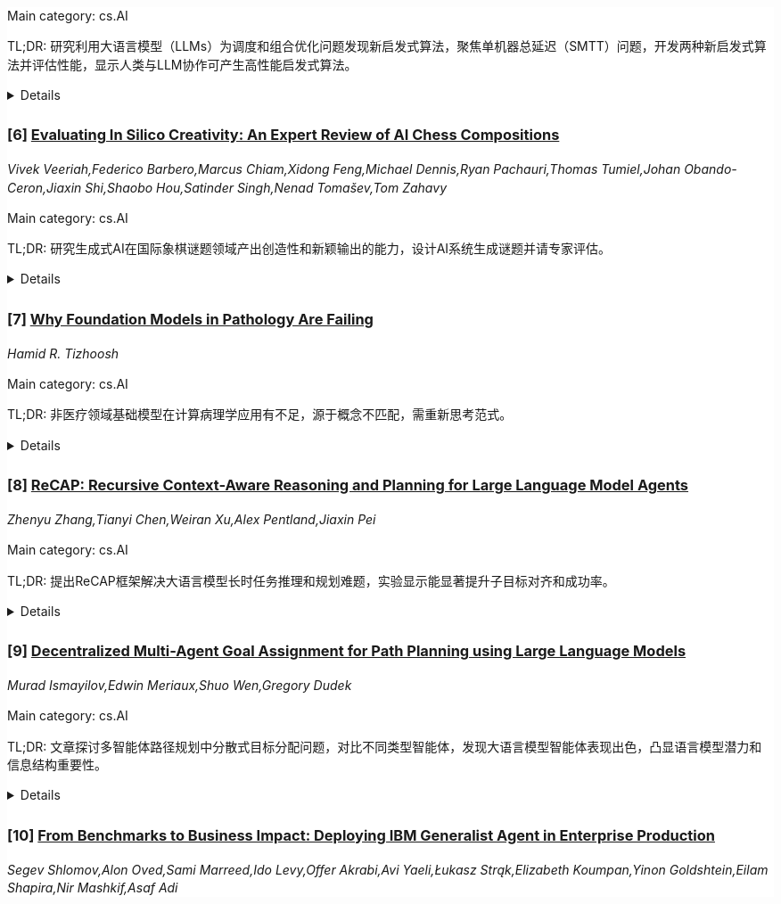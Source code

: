 Main category: cs.AI

TL;DR: 研究利用大语言模型（LLMs）为调度和组合优化问题发现新启发式算法，聚焦单机器总延迟（SMTT）问题，开发两种新启发式算法并评估性能，显示人类与LLM协作可产生高性能启发式算法。


<details><summary>Details</summary></details>


### [6] [Evaluating In Silico Creativity: An Expert Review of AI Chess Compositions](https://arxiv.org/abs/2510.23772)
*Vivek Veeriah,Federico Barbero,Marcus Chiam,Xidong Feng,Michael Dennis,Ryan Pachauri,Thomas Tumiel,Johan Obando-Ceron,Jiaxin Shi,Shaobo Hou,Satinder Singh,Nenad Tomašev,Tom Zahavy*

Main category: cs.AI

TL;DR: 研究生成式AI在国际象棋谜题领域产出创造性和新颖输出的能力，设计AI系统生成谜题并请专家评估。


<details><summary>Details</summary></details>


### [7] [Why Foundation Models in Pathology Are Failing](https://arxiv.org/abs/2510.23807)
*Hamid R. Tizhoosh*

Main category: cs.AI

TL;DR: 非医疗领域基础模型在计算病理学应用有不足，源于概念不匹配，需重新思考范式。


<details><summary>Details</summary></details>


### [8] [ReCAP: Recursive Context-Aware Reasoning and Planning for Large Language Model Agents](https://arxiv.org/abs/2510.23822)
*Zhenyu Zhang,Tianyi Chen,Weiran Xu,Alex Pentland,Jiaxin Pei*

Main category: cs.AI

TL;DR: 提出ReCAP框架解决大语言模型长时任务推理和规划难题，实验显示能显著提升子目标对齐和成功率。


<details><summary>Details</summary></details>


### [9] [Decentralized Multi-Agent Goal Assignment for Path Planning using Large Language Models](https://arxiv.org/abs/2510.23824)
*Murad Ismayilov,Edwin Meriaux,Shuo Wen,Gregory Dudek*

Main category: cs.AI

TL;DR: 文章探讨多智能体路径规划中分散式目标分配问题，对比不同类型智能体，发现大语言模型智能体表现出色，凸显语言模型潜力和信息结构重要性。


<details><summary>Details</summary></details>


### [10] [From Benchmarks to Business Impact: Deploying IBM Generalist Agent in Enterprise Production](https://arxiv.org/abs/2510.23856)
*Segev Shlomov,Alon Oved,Sami Marreed,Ido Levy,Offer Akrabi,Avi Yaeli,Łukasz Strąk,Elizabeth Koumpan,Yinon Goldshtein,Eilam Shapira,Nir Mashkif,Asaf Adi*
